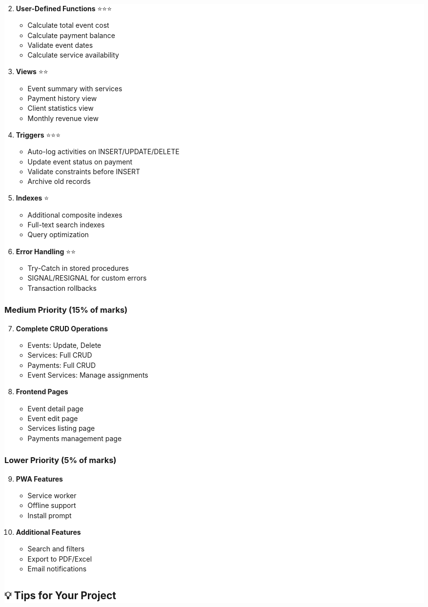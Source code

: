 2. **User-Defined Functions** ⭐⭐⭐
   - Calculate total event cost
   - Calculate payment balance
   - Validate event dates
   - Calculate service availability

3. **Views** ⭐⭐
   - Event summary with services
   - Payment history view
   - Client statistics view
   - Monthly revenue view

4. **Triggers** ⭐⭐⭐
   - Auto-log activities on INSERT/UPDATE/DELETE
   - Update event status on payment
   - Validate constraints before INSERT
   - Archive old records

5. **Indexes** ⭐
   - Additional composite indexes
   - Full-text search indexes
   - Query optimization

6. **Error Handling** ⭐⭐
   - Try-Catch in stored procedures
   - SIGNAL/RESIGNAL for custom errors
   - Transaction rollbacks

### Medium Priority (15% of marks)

7. **Complete CRUD Operations**
   - Events: Update, Delete
   - Services: Full CRUD
   - Payments: Full CRUD
   - Event Services: Manage assignments

8. **Frontend Pages**
   - Event detail page
   - Event edit page
   - Services listing page
   - Payments management page

### Lower Priority (5% of marks)

9. **PWA Features**
   - Service worker
   - Offline support
   - Install prompt

10. **Additional Features**
    - Search and filters
    - Export to PDF/Excel
    - Email notifications

## 💡 Tips for Your Project
